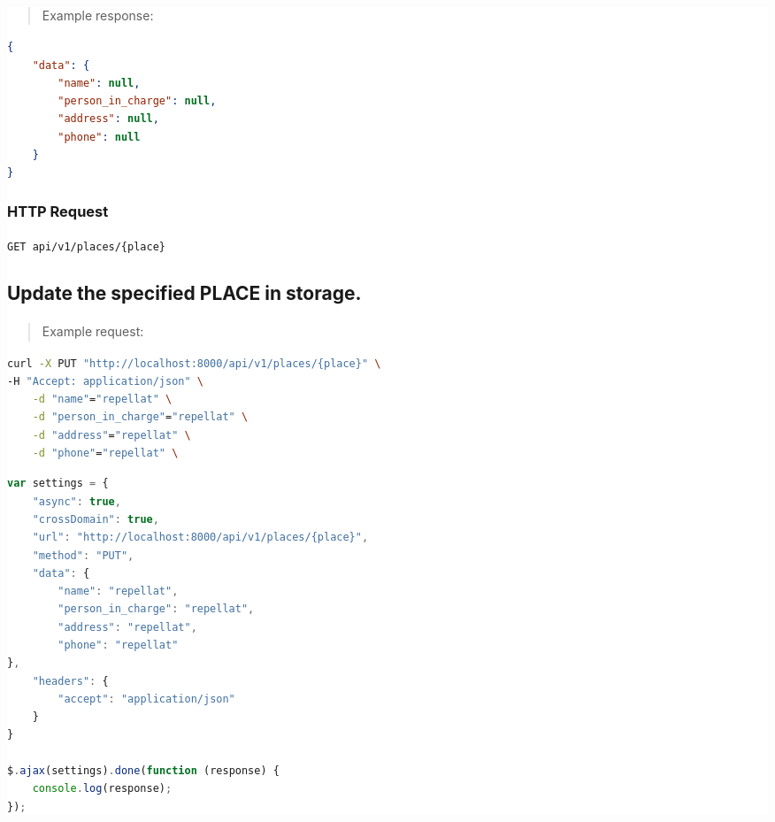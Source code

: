 > Example response:

```json
{
    "data": {
        "name": null,
        "person_in_charge": null,
        "address": null,
        "phone": null
    }
}
```

### HTTP Request
`GET api/v1/places/{place}`





## Update the specified PLACE in storage.

> Example request:

```bash
curl -X PUT "http://localhost:8000/api/v1/places/{place}" \
-H "Accept: application/json" \
    -d "name"="repellat" \
    -d "person_in_charge"="repellat" \
    -d "address"="repellat" \
    -d "phone"="repellat" \

```

```javascript
var settings = {
    "async": true,
    "crossDomain": true,
    "url": "http://localhost:8000/api/v1/places/{place}",
    "method": "PUT",
    "data": {
        "name": "repellat",
        "person_in_charge": "repellat",
        "address": "repellat",
        "phone": "repellat"
},
    "headers": {
        "accept": "application/json"
    }
}

$.ajax(settings).done(function (response) {
    console.log(response);
});
```

